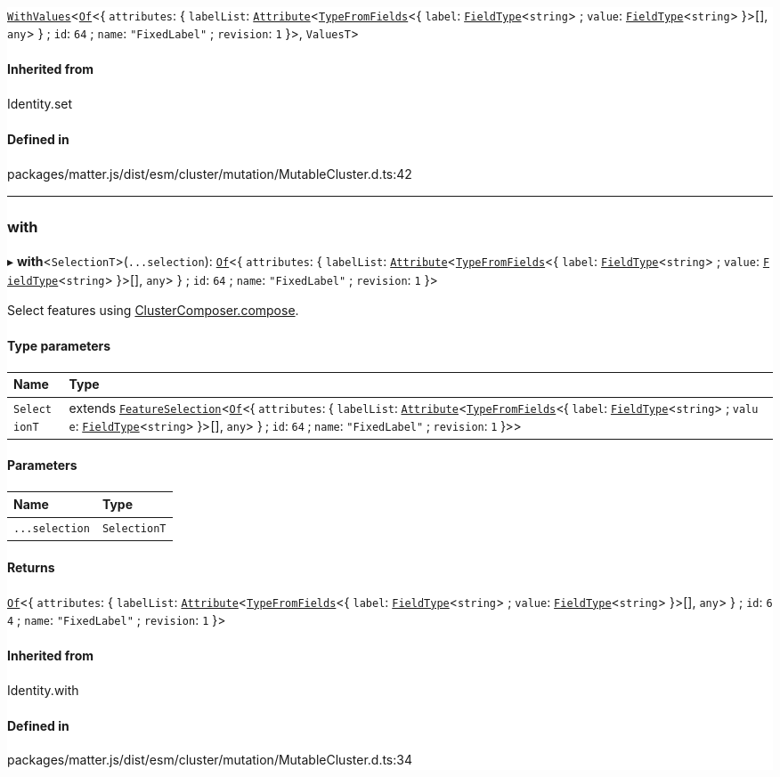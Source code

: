 [`WithValues`](../modules/exports_cluster.ElementModifier.md#withvalues)\<[`Of`](exports_cluster.ClusterType.Of.md)\<\{ `attributes`: \{ `labelList`: [`Attribute`](exports_cluster.Attribute.md)\<[`TypeFromFields`](../modules/exports_tlv.md#typefromfields)\<\{ `label`: [`FieldType`](exports_tlv.FieldType.md)\<`string`\> ; `value`: [`FieldType`](exports_tlv.FieldType.md)\<`string`\>  }\>[], `any`\>  } ; `id`: ``64`` ; `name`: ``"FixedLabel"`` ; `revision`: ``1``  }\>, `ValuesT`\>

#### Inherited from

Identity.set

#### Defined in

packages/matter.js/dist/esm/cluster/mutation/MutableCluster.d.ts:42

___

### with

▸ **with**\<`SelectionT`\>(`...selection`): [`Of`](exports_cluster.ClusterType.Of.md)\<\{ `attributes`: \{ `labelList`: [`Attribute`](exports_cluster.Attribute.md)\<[`TypeFromFields`](../modules/exports_tlv.md#typefromfields)\<\{ `label`: [`FieldType`](exports_tlv.FieldType.md)\<`string`\> ; `value`: [`FieldType`](exports_tlv.FieldType.md)\<`string`\>  }\>[], `any`\>  } ; `id`: ``64`` ; `name`: ``"FixedLabel"`` ; `revision`: ``1``  }\>

Select features using [ClusterComposer.compose](../classes/exports_cluster.ClusterComposer-1.md#compose).

#### Type parameters

| Name | Type |
| :------ | :------ |
| `SelectionT` | extends [`FeatureSelection`](../modules/exports_cluster.ClusterComposer.md#featureselection)\<[`Of`](exports_cluster.ClusterType.Of.md)\<\{ `attributes`: \{ `labelList`: [`Attribute`](exports_cluster.Attribute.md)\<[`TypeFromFields`](../modules/exports_tlv.md#typefromfields)\<\{ `label`: [`FieldType`](exports_tlv.FieldType.md)\<`string`\> ; `value`: [`FieldType`](exports_tlv.FieldType.md)\<`string`\>  }\>[], `any`\>  } ; `id`: ``64`` ; `name`: ``"FixedLabel"`` ; `revision`: ``1``  }\>\> |

#### Parameters

| Name | Type |
| :------ | :------ |
| `...selection` | `SelectionT` |

#### Returns

[`Of`](exports_cluster.ClusterType.Of.md)\<\{ `attributes`: \{ `labelList`: [`Attribute`](exports_cluster.Attribute.md)\<[`TypeFromFields`](../modules/exports_tlv.md#typefromfields)\<\{ `label`: [`FieldType`](exports_tlv.FieldType.md)\<`string`\> ; `value`: [`FieldType`](exports_tlv.FieldType.md)\<`string`\>  }\>[], `any`\>  } ; `id`: ``64`` ; `name`: ``"FixedLabel"`` ; `revision`: ``1``  }\>

#### Inherited from

Identity.with

#### Defined in

packages/matter.js/dist/esm/cluster/mutation/MutableCluster.d.ts:34
